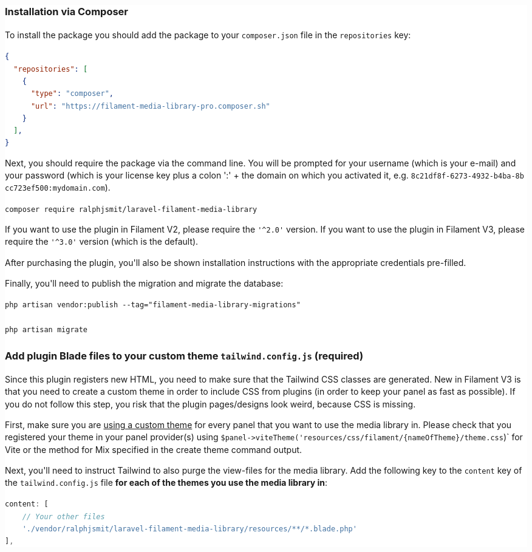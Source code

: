 ### Installation via Composer

To install the package you should add the package to your `composer.json` file in the `repositories` key:

```json
{
  "repositories": [
    {
      "type": "composer",
      "url": "https://filament-media-library-pro.composer.sh"
    }
  ],
}

```

Next, you should require the package via the command line. You will be prompted for your username (which is your e-mail) and your password (which is your license key plus a colon ':' + the domain on which you activated it, e.g. `8c21df8f-6273-4932-b4ba-8bcc723ef500:mydomain.com`).

```shell
composer require ralphjsmit/laravel-filament-media-library
```

If you want to use the plugin in Filament V2, please require the `'^2.0'` version. If you want to use the plugin in Filament V3, please require the `'^3.0'` version (which is the default).

After purchasing the plugin, you'll also be shown installation instructions with the appropriate credentials pre-filled.

Finally, you'll need to publish the migration and migrate the database:

```shell
php artisan vendor:publish --tag="filament-media-library-migrations"

php artisan migrate
```

### Add plugin Blade files to your custom theme `tailwind.config.js` (required)

Since this plugin registers new HTML, you need to make sure that the Tailwind CSS classes are generated. New in Filament V3 is that you need to create a custom theme in order to include CSS from plugins (in order to keep your panel as fast as possible). If you do not follow this step, you risk that the plugin pages/designs look weird, because CSS is missing.

First, make sure you are [using a custom theme](https://filamentphp.com/docs/3.x/panels/themes) for every panel that you want to use the media library in. Please check that you registered your theme in your panel provider(s) using `$panel->viteTheme('resources/css/filament/{nameOfTheme}/theme.css`)` for Vite or the method for Mix specified in the create theme command output.

Next, you'll need to instruct Tailwind to also purge the view-files for the media library. Add the following key to the `content` key of the `tailwind.config.js` file **for each of the themes you use the media library in**:

```js
content: [
    // Your other files
    './vendor/ralphjsmit/laravel-filament-media-library/resources/**/*.blade.php'
],
```
